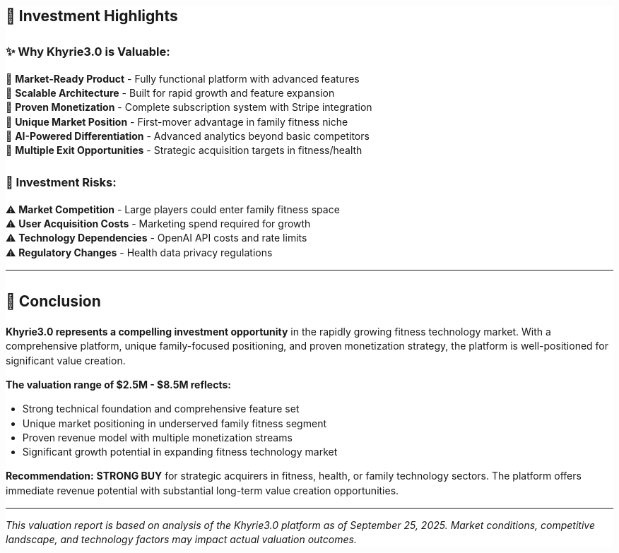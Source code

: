 
## 🎪 **Investment Highlights**

### **✨ Why Khyrie3.0 is Valuable:**

🥇 **Market-Ready Product** - Fully functional platform with advanced features  
🥇 **Scalable Architecture** - Built for rapid growth and feature expansion  
🥇 **Proven Monetization** - Complete subscription system with Stripe integration  
🥇 **Unique Market Position** - First-mover advantage in family fitness niche  
🥇 **AI-Powered Differentiation** - Advanced analytics beyond basic competitors  
🥇 **Multiple Exit Opportunities** - Strategic acquisition targets in fitness/health  

### **🎯 Investment Risks:**
⚠️ **Market Competition** - Large players could enter family fitness space  
⚠️ **User Acquisition Costs** - Marketing spend required for growth  
⚠️ **Technology Dependencies** - OpenAI API costs and rate limits  
⚠️ **Regulatory Changes** - Health data privacy regulations  

---

## 💼 **Conclusion**

**Khyrie3.0 represents a compelling investment opportunity** in the rapidly growing fitness technology market. With a comprehensive platform, unique family-focused positioning, and proven monetization strategy, the platform is well-positioned for significant value creation.

**The valuation range of $2.5M - $8.5M reflects:**
- Strong technical foundation and comprehensive feature set
- Unique market positioning in underserved family fitness segment  
- Proven revenue model with multiple monetization streams
- Significant growth potential in expanding fitness technology market

**Recommendation:** **STRONG BUY** for strategic acquirers in fitness, health, or family technology sectors. The platform offers immediate revenue potential with substantial long-term value creation opportunities.

---

*This valuation report is based on analysis of the Khyrie3.0 platform as of September 25, 2025. Market conditions, competitive landscape, and technology factors may impact actual valuation outcomes.*